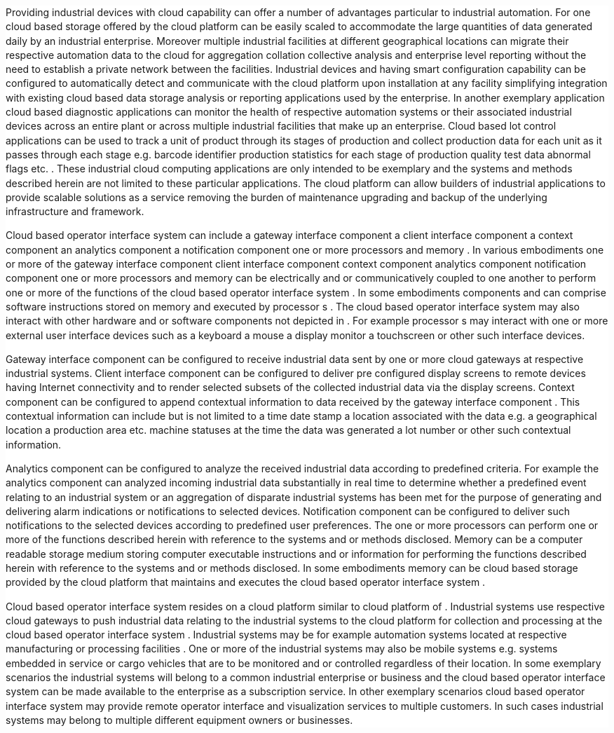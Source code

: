 Providing industrial devices with cloud capability can offer a number of advantages particular to industrial automation. For one cloud based storage offered by the cloud platform can be easily scaled to accommodate the large quantities of data generated daily by an industrial enterprise. Moreover multiple industrial facilities at different geographical locations can migrate their respective automation data to the cloud for aggregation collation collective analysis and enterprise level reporting without the need to establish a private network between the facilities. Industrial devices and having smart configuration capability can be configured to automatically detect and communicate with the cloud platform upon installation at any facility simplifying integration with existing cloud based data storage analysis or reporting applications used by the enterprise. In another exemplary application cloud based diagnostic applications can monitor the health of respective automation systems or their associated industrial devices across an entire plant or across multiple industrial facilities that make up an enterprise. Cloud based lot control applications can be used to track a unit of product through its stages of production and collect production data for each unit as it passes through each stage e.g. barcode identifier production statistics for each stage of production quality test data abnormal flags etc. . These industrial cloud computing applications are only intended to be exemplary and the systems and methods described herein are not limited to these particular applications. The cloud platform can allow builders of industrial applications to provide scalable solutions as a service removing the burden of maintenance upgrading and backup of the underlying infrastructure and framework.

Cloud based operator interface system can include a gateway interface component a client interface component a context component an analytics component a notification component one or more processors and memory . In various embodiments one or more of the gateway interface component client interface component context component analytics component notification component one or more processors and memory can be electrically and or communicatively coupled to one another to perform one or more of the functions of the cloud based operator interface system . In some embodiments components and can comprise software instructions stored on memory and executed by processor s . The cloud based operator interface system may also interact with other hardware and or software components not depicted in . For example processor s may interact with one or more external user interface devices such as a keyboard a mouse a display monitor a touchscreen or other such interface devices.

Gateway interface component can be configured to receive industrial data sent by one or more cloud gateways at respective industrial systems. Client interface component can be configured to deliver pre configured display screens to remote devices having Internet connectivity and to render selected subsets of the collected industrial data via the display screens. Context component can be configured to append contextual information to data received by the gateway interface component . This contextual information can include but is not limited to a time date stamp a location associated with the data e.g. a geographical location a production area etc. machine statuses at the time the data was generated a lot number or other such contextual information.

Analytics component can be configured to analyze the received industrial data according to predefined criteria. For example the analytics component can analyzed incoming industrial data substantially in real time to determine whether a predefined event relating to an industrial system or an aggregation of disparate industrial systems has been met for the purpose of generating and delivering alarm indications or notifications to selected devices. Notification component can be configured to deliver such notifications to the selected devices according to predefined user preferences. The one or more processors can perform one or more of the functions described herein with reference to the systems and or methods disclosed. Memory can be a computer readable storage medium storing computer executable instructions and or information for performing the functions described herein with reference to the systems and or methods disclosed. In some embodiments memory can be cloud based storage provided by the cloud platform that maintains and executes the cloud based operator interface system .

Cloud based operator interface system resides on a cloud platform similar to cloud platform of . Industrial systems use respective cloud gateways to push industrial data relating to the industrial systems to the cloud platform for collection and processing at the cloud based operator interface system . Industrial systems may be for example automation systems located at respective manufacturing or processing facilities . One or more of the industrial systems may also be mobile systems e.g. systems embedded in service or cargo vehicles that are to be monitored and or controlled regardless of their location. In some exemplary scenarios the industrial systems will belong to a common industrial enterprise or business and the cloud based operator interface system can be made available to the enterprise as a subscription service. In other exemplary scenarios cloud based operator interface system may provide remote operator interface and visualization services to multiple customers. In such cases industrial systems may belong to multiple different equipment owners or businesses.
